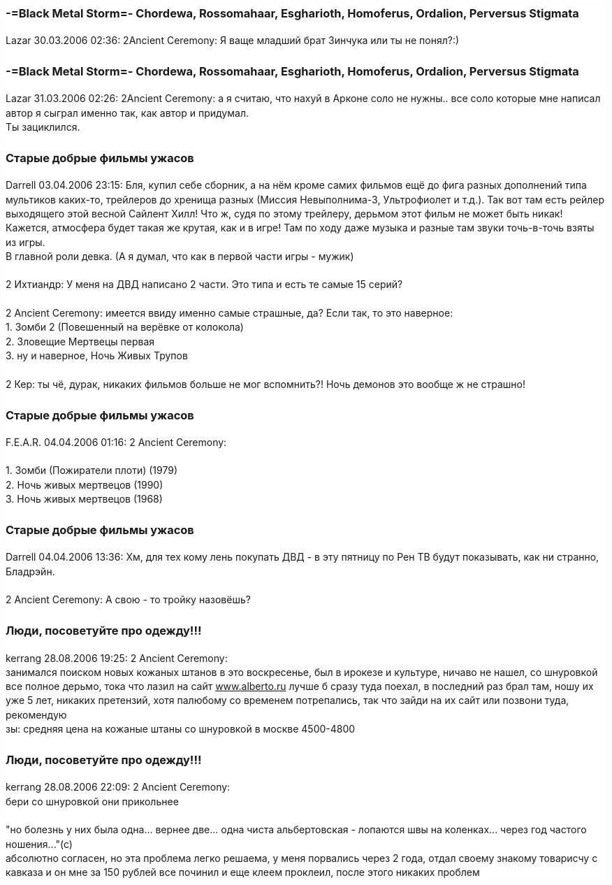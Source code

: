 ### -=Black Metal Storm=-  Chordewa, Rossomahaar, Esgharioth, Homoferus, Ordalion, Perversus Stigmata

Lazar 30.03.2006 02:36:
2Ancient Ceremony: Я ваще младший брат Зинчука или ты не понял?:)

### -=Black Metal Storm=-  Chordewa, Rossomahaar, Esgharioth, Homoferus, Ordalion, Perversus Stigmata

Lazar 31.03.2006 02:26:
2Ancient Ceremony: а я считаю, что нахуй в Арконе соло не нужны.. все соло которые мне написал автор я сыграл именно так, как автор и придумал.<BR>Ты зациклился.

### Старые добрые фильмы ужасов

Darrell 03.04.2006 23:15:
Бля, купил себе сборник, а на нём кроме самих фильмов ещё до фига разных дополнений типа мультиков  каких-то, трейлеров до хренища разных (Миссия Невыполнима-3, Ультрофиолет и т.д.). Так вот там есть рейлер выходящего этой весной Сайлент Хилл! Что ж, судя по этому трейлеру, дерьмом этот фильм не может быть никак! Кажется, атмосфера будет такая же крутая, как и в игре! Там по ходу даже музыка и разные там звуки точь-в-точь взяты из игры.<BR>В главной роли девка. (А я думал, что как в первой части игры - мужик)<BR><BR>2 Ихтиандр: У меня на ДВД написано 2 части. Это типа и есть те самые 15 серий?<BR><BR>2 Ancient Ceremony: имеется ввиду именно самые страшные, да? Если так, то это наверное:<BR>1. Зомби 2 (Повешенный на верёвке от колокола)<BR>2. Зловещие Мертвецы первая<BR>3. ну и наверное, Ночь Живых Трупов<BR><BR>2 Кер: ты чё, дурак, никаких фильмов больше не мог вспомнить?! Ночь демонов это вообще ж не страшно!<BR>

### Старые добрые фильмы ужасов

F.E.A.R. 04.04.2006 01:16:
2 Ancient Ceremony:<BR><BR>1. Зомби (Пожиратели плоти) (1979)<BR>2. Ночь живых мертвецов (1990)<BR>3. Ночь живых мертвецов (1968)

### Старые добрые фильмы ужасов

Darrell 04.04.2006 13:36:
Хм, для тех кому лень покупать ДВД - в эту пятницу по Рен ТВ будут показывать, как ни странно, Бладрэйн.<BR><BR>2 Ancient Ceremony: А свою - то тройку назовёшь?

### Люди, посоветуйте про одежду!!!

kerrang 28.08.2006 19:25:
2 Ancient Ceremony:<BR>занимался поиском новых кожаных штанов в это воскресенье, был в ирокезе и культуре, ничаво не нашел, со шнуровкой все полное дерьмо, тока что лазил на сайт www.alberto.ru  лучше б сразу туда поехал, в последний раз брал там, ношу их уже 5 лет, никаких претензий, хотя палюбому со временем потрепались, так что зайди на их сайт или позвони туда, рекомендую<BR>зы: средняя цена на кожаные штаны со шнуровкой в москве 4500-4800

### Люди, посоветуйте про одежду!!!

kerrang 28.08.2006 22:09:
2 Ancient Ceremony:<BR>бери со шнуровкой они прикольнее<BR><BR>"но болезнь у них была одна... вернее две... одна чиста альбертовская - лопаются швы на коленках... через год частого ношения..."(с)<BR>абсолютно согласен, но эта проблема легко решаема, у меня порвались через 2 года, отдал своему знакому товарисчу с кавказа и он мне за 150 рублей все починил и еще клеем проклеил, после этого никаких проблем
